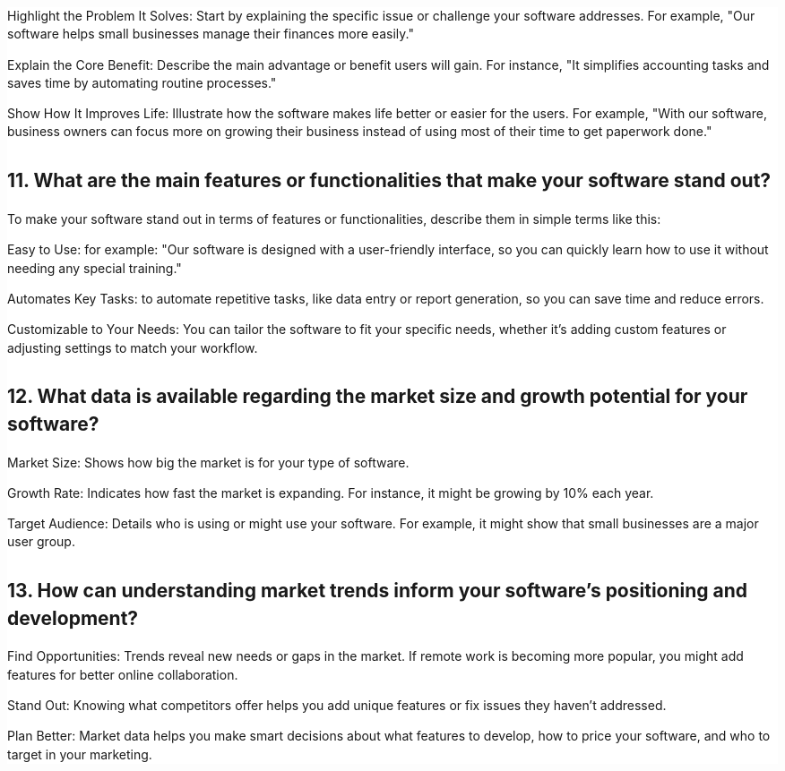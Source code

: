 Highlight the Problem It Solves: Start by explaining the specific issue or challenge your software addresses. For example, "Our software helps small businesses manage their finances more easily."

Explain the Core Benefit: Describe the main advantage or benefit users will gain. For instance, "It simplifies accounting tasks and saves time by automating routine processes."

Show How It Improves Life: Illustrate how the software makes life better or easier for the users. For example, "With our software, business owners can focus more on growing their business instead of using most of their time to get paperwork done."
## 11. What are the main features or functionalities that make your software stand out?
To make your software stand out in terms of features or functionalities, describe them in simple terms like this:

Easy to Use: for example: "Our software is designed with a user-friendly interface, so you can quickly learn how to use it without needing any special training."

Automates Key Tasks: to automate repetitive tasks, like data entry or report generation, so you can save time and reduce errors.

Customizable to Your Needs: You can tailor the software to fit your specific needs, whether it’s adding custom features or adjusting settings to match your workflow.

## 12. What data is available regarding the market size and growth potential for your software?
Market Size: Shows how big the market is for your type of software. 

Growth Rate: Indicates how fast the market is expanding. For instance, it might be growing by 10% each year.

Target Audience: Details who is using or might use your software. For example, it might show that small businesses are a major user group.
## 13. How can understanding market trends inform your software’s positioning and development?
Find Opportunities: Trends reveal new needs or gaps in the market. If remote work is becoming more popular, you might add features for better online collaboration.

Stand Out: Knowing what competitors offer helps you add unique features or fix issues they haven’t addressed. 

Plan Better: Market data helps you make smart decisions about what features to develop, how to price your software, and who to target in your marketing. 

